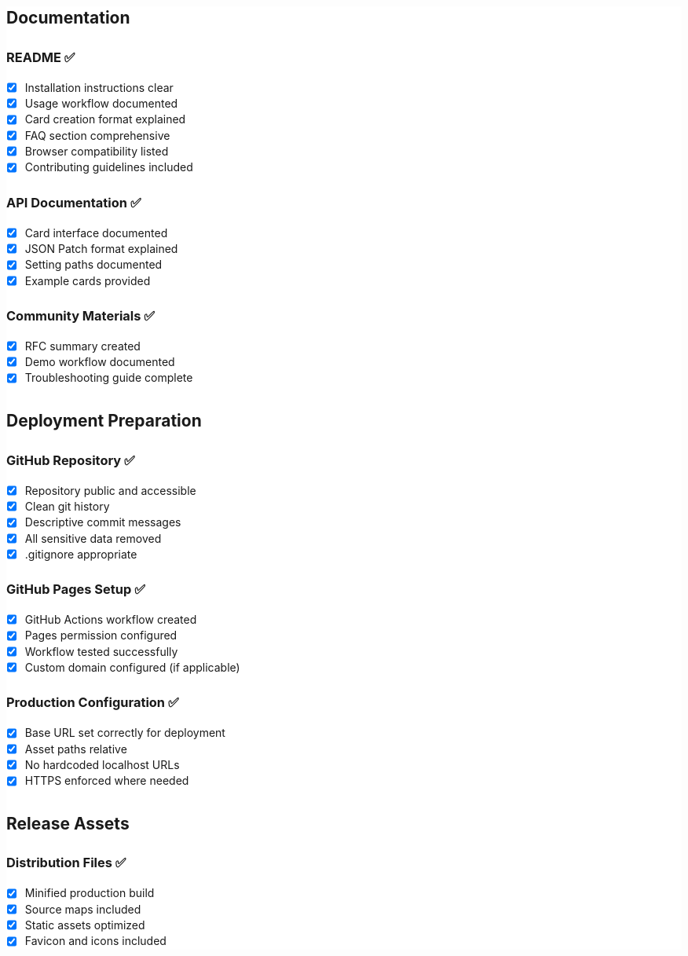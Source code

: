 ## Documentation

### README ✅
- [x] Installation instructions clear
- [x] Usage workflow documented
- [x] Card creation format explained
- [x] FAQ section comprehensive
- [x] Browser compatibility listed
- [x] Contributing guidelines included

### API Documentation ✅
- [x] Card interface documented
- [x] JSON Patch format explained
- [x] Setting paths documented
- [x] Example cards provided

### Community Materials ✅
- [x] RFC summary created
- [x] Demo workflow documented
- [x] Troubleshooting guide complete

## Deployment Preparation

### GitHub Repository ✅
- [x] Repository public and accessible
- [x] Clean git history
- [x] Descriptive commit messages
- [x] All sensitive data removed
- [x] .gitignore appropriate

### GitHub Pages Setup ✅
- [x] GitHub Actions workflow created
- [x] Pages permission configured
- [x] Workflow tested successfully
- [x] Custom domain configured (if applicable)

### Production Configuration ✅
- [x] Base URL set correctly for deployment
- [x] Asset paths relative
- [x] No hardcoded localhost URLs
- [x] HTTPS enforced where needed

## Release Assets

### Distribution Files ✅
- [x] Minified production build
- [x] Source maps included
- [x] Static assets optimized
- [x] Favicon and icons included

